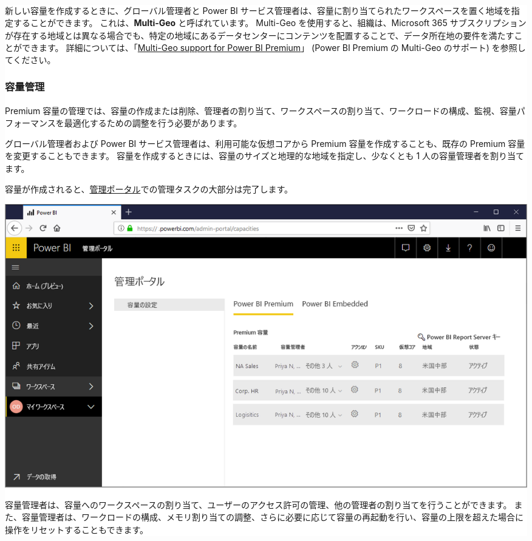 新しい容量を作成するときに、グローバル管理者と Power BI サービス管理者は、容量に割り当てられたワークスペースを置く地域を指定することができます。 これは、**Multi-Geo** と呼ばれています。 Multi-Geo を使用すると、組織は、Microsoft 365 サブスクリプションが存在する地域とは異なる場合でも、特定の地域にあるデータセンターにコンテンツを配置することで、データ所在地の要件を満たすことができます。 詳細については、「[Multi-Geo support for Power BI Premium](service-admin-premium-multi-geo.md)」 (Power BI Premium の Multi-Geo のサポート) を参照してください。

### <a name="capacity-management"></a>容量管理

Premium 容量の管理では、容量の作成または削除、管理者の割り当て、ワークスペースの割り当て、ワークロードの構成、監視、容量パフォーマンスを最適化するための調整を行う必要があります。 

グローバル管理者および Power BI サービス管理者は、利用可能な仮想コアから Premium 容量を作成することも、既存の Premium 容量を変更することもできます。 容量を作成するときには、容量のサイズと地理的な地域を指定し、少なくとも 1 人の容量管理者を割り当てます。 

容量が作成されると、[管理ポータル](service-admin-portal.md)での管理タスクの大部分は完了します。

![Power BI 管理者ポータルのスクリーンショット。マイ ワークスペースが選択されています。](media/service-premium-what-is/premium-admin-portal.png)

容量管理者は、容量へのワークスペースの割り当て、ユーザーのアクセス許可の管理、他の管理者の割り当てを行うことができます。 また、容量管理者は、ワークロードの構成、メモリ割り当ての調整、さらに必要に応じて容量の再起動を行い、容量の上限を超えた場合に操作をリセットすることもできます。
